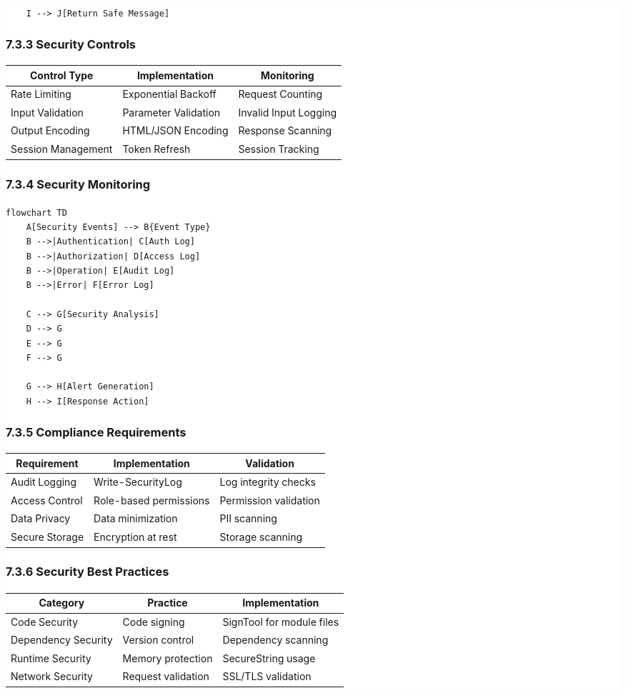```mermaid
    I --> J[Return Safe Message]
```

### 7.3.3 Security Controls

| Control Type | Implementation | Monitoring |
|--------------|---------------|------------|
| Rate Limiting | Exponential Backoff | Request Counting |
| Input Validation | Parameter Validation | Invalid Input Logging |
| Output Encoding | HTML/JSON Encoding | Response Scanning |
| Session Management | Token Refresh | Session Tracking |

### 7.3.4 Security Monitoring

```mermaid
flowchart TD
    A[Security Events] --> B{Event Type}
    B -->|Authentication| C[Auth Log]
    B -->|Authorization| D[Access Log]
    B -->|Operation| E[Audit Log]
    B -->|Error| F[Error Log]
    
    C --> G[Security Analysis]
    D --> G
    E --> G
    F --> G
    
    G --> H[Alert Generation]
    H --> I[Response Action]
```

### 7.3.5 Compliance Requirements

| Requirement | Implementation | Validation |
|-------------|---------------|------------|
| Audit Logging | Write-SecurityLog | Log integrity checks |
| Access Control | Role-based permissions | Permission validation |
| Data Privacy | Data minimization | PII scanning |
| Secure Storage | Encryption at rest | Storage scanning |

### 7.3.6 Security Best Practices

| Category | Practice | Implementation |
|----------|----------|----------------|
| Code Security | Code signing | SignTool for module files |
| Dependency Security | Version control | Dependency scanning |
| Runtime Security | Memory protection | SecureString usage |
| Network Security | Request validation | SSL/TLS validation |
